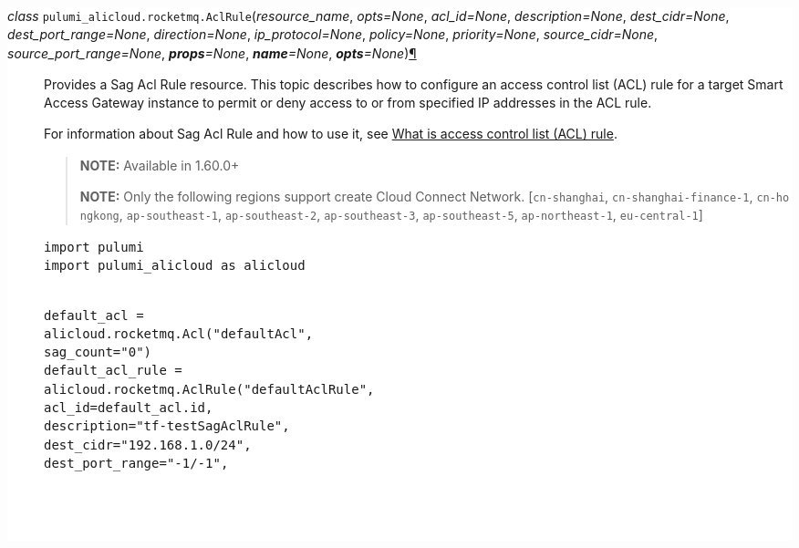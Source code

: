 <em class="property">class </em><code class="sig-prename descclassname">pulumi_alicloud.rocketmq.</code><code class="sig-name descname">AclRule</code><span class="sig-paren">(</span><em class="sig-param"><span class="n">resource_name</span></em>, <em class="sig-param"><span class="n">opts</span><span class="o">=</span><span class="default_value">None</span></em>, <em class="sig-param"><span class="n">acl_id</span><span class="o">=</span><span class="default_value">None</span></em>, <em class="sig-param"><span class="n">description</span><span class="o">=</span><span class="default_value">None</span></em>, <em class="sig-param"><span class="n">dest_cidr</span><span class="o">=</span><span class="default_value">None</span></em>, <em class="sig-param"><span class="n">dest_port_range</span><span class="o">=</span><span class="default_value">None</span></em>, <em class="sig-param"><span class="n">direction</span><span class="o">=</span><span class="default_value">None</span></em>, <em class="sig-param"><span class="n">ip_protocol</span><span class="o">=</span><span class="default_value">None</span></em>, <em class="sig-param"><span class="n">policy</span><span class="o">=</span><span class="default_value">None</span></em>, <em class="sig-param"><span class="n">priority</span><span class="o">=</span><span class="default_value">None</span></em>, <em class="sig-param"><span class="n">source_cidr</span><span class="o">=</span><span class="default_value">None</span></em>, <em class="sig-param"><span class="n">source_port_range</span><span class="o">=</span><span class="default_value">None</span></em>, <em class="sig-param"><span class="n">__props__</span><span class="o">=</span><span class="default_value">None</span></em>, <em class="sig-param"><span class="n">__name__</span><span class="o">=</span><span class="default_value">None</span></em>, <em class="sig-param"><span class="n">__opts__</span><span class="o">=</span><span class="default_value">None</span></em><span class="sig-paren">)</span><a class="headerlink" href="#pulumi_alicloud.rocketmq.AclRule" title="Permalink to this definition">¶</a></dt>
<dd><p>Provides a Sag Acl Rule resource. This topic describes how to configure an access control list (ACL) rule for a target Smart Access Gateway instance to permit or deny access to or from specified IP addresses in the ACL rule.</p>
<p>For information about Sag Acl Rule and how to use it, see <a class="reference external" href="https://www.alibabacloud.com/help/doc-detail/111483.htm">What is access control list (ACL) rule</a>.</p>
<blockquote>
<div><p><strong>NOTE:</strong> Available in 1.60.0+</p>
<p><strong>NOTE:</strong> Only the following regions support create Cloud Connect Network. [<code class="docutils literal notranslate"><span class="pre">cn-shanghai</span></code>, <code class="docutils literal notranslate"><span class="pre">cn-shanghai-finance-1</span></code>, <code class="docutils literal notranslate"><span class="pre">cn-hongkong</span></code>, <code class="docutils literal notranslate"><span class="pre">ap-southeast-1</span></code>, <code class="docutils literal notranslate"><span class="pre">ap-southeast-2</span></code>, <code class="docutils literal notranslate"><span class="pre">ap-southeast-3</span></code>, <code class="docutils literal notranslate"><span class="pre">ap-southeast-5</span></code>, <code class="docutils literal notranslate"><span class="pre">ap-northeast-1</span></code>, <code class="docutils literal notranslate"><span class="pre">eu-central-1</span></code>]</p>
</div></blockquote>
<div class="highlight-python notranslate"><div class="highlight"><pre><span></span><span class="kn">import</span> <span class="nn">pulumi</span>
<span class="kn">import</span> <span class="nn">pulumi_alicloud</span> <span class="k">as</span> <span class="nn">alicloud</span>

<span class="n">default_acl</span> <span class="o">=</span> <span class="n">alicloud</span><span class="o">.</span><span class="n">rocketmq</span><span class="o">.</span><span class="n">Acl</span><span class="p">(</span><span class="s2">&quot;defaultAcl&quot;</span><span class="p">,</span> <span class="n">sag_count</span><span class="o">=</span><span class="s2">&quot;0&quot;</span><span class="p">)</span>
<span class="n">default_acl_rule</span> <span class="o">=</span> <span class="n">alicloud</span><span class="o">.</span><span class="n">rocketmq</span><span class="o">.</span><span class="n">AclRule</span><span class="p">(</span><span class="s2">&quot;defaultAclRule&quot;</span><span class="p">,</span>
    <span class="n">acl_id</span><span class="o">=</span><span class="n">default_acl</span><span class="o">.</span><span class="n">id</span><span class="p">,</span>
    <span class="n">description</span><span class="o">=</span><span class="s2">&quot;tf-testSagAclRule&quot;</span><span class="p">,</span>
    <span class="n">dest_cidr</span><span class="o">=</span><span class="s2">&quot;192.168.1.0/24&quot;</span><span class="p">,</span>
    <span class="n">dest_port_range</span><span class="o">=</span><span class="s2">&quot;-1/-1&quot;</span><span class="p">,</span>